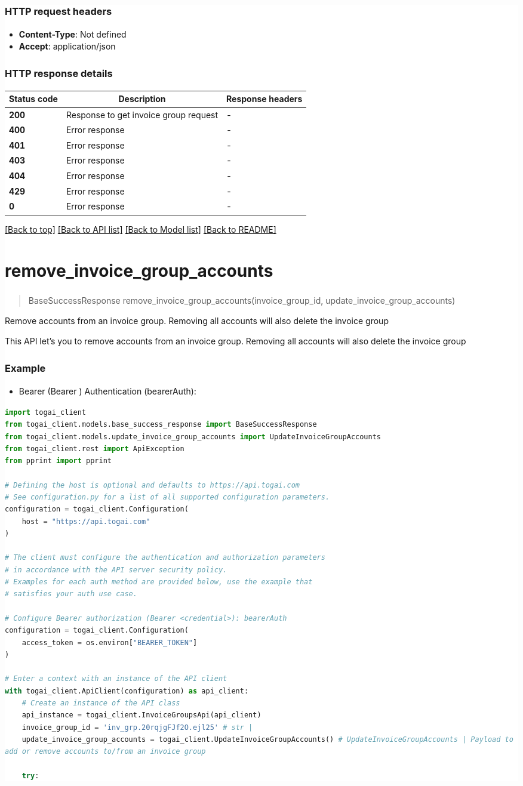 ### HTTP request headers

 - **Content-Type**: Not defined
 - **Accept**: application/json

### HTTP response details

| Status code | Description | Response headers |
|-------------|-------------|------------------|
**200** | Response to get invoice group request |  -  |
**400** | Error response |  -  |
**401** | Error response |  -  |
**403** | Error response |  -  |
**404** | Error response |  -  |
**429** | Error response |  -  |
**0** | Error response |  -  |

[[Back to top]](#) [[Back to API list]](../README.md#documentation-for-api-endpoints) [[Back to Model list]](../README.md#documentation-for-models) [[Back to README]](../README.md)

# **remove_invoice_group_accounts**
> BaseSuccessResponse remove_invoice_group_accounts(invoice_group_id, update_invoice_group_accounts)

Remove accounts from an invoice group. Removing all accounts will also delete the invoice group

This API let’s you to remove accounts from an invoice group. Removing all accounts will also delete the invoice group

### Example

* Bearer (Bearer <credential>) Authentication (bearerAuth):

```python
import togai_client
from togai_client.models.base_success_response import BaseSuccessResponse
from togai_client.models.update_invoice_group_accounts import UpdateInvoiceGroupAccounts
from togai_client.rest import ApiException
from pprint import pprint

# Defining the host is optional and defaults to https://api.togai.com
# See configuration.py for a list of all supported configuration parameters.
configuration = togai_client.Configuration(
    host = "https://api.togai.com"
)

# The client must configure the authentication and authorization parameters
# in accordance with the API server security policy.
# Examples for each auth method are provided below, use the example that
# satisfies your auth use case.

# Configure Bearer authorization (Bearer <credential>): bearerAuth
configuration = togai_client.Configuration(
    access_token = os.environ["BEARER_TOKEN"]
)

# Enter a context with an instance of the API client
with togai_client.ApiClient(configuration) as api_client:
    # Create an instance of the API class
    api_instance = togai_client.InvoiceGroupsApi(api_client)
    invoice_group_id = 'inv_grp.20rqjgFJf2O.ejl25' # str | 
    update_invoice_group_accounts = togai_client.UpdateInvoiceGroupAccounts() # UpdateInvoiceGroupAccounts | Payload to add or remove accounts to/from an invoice group

    try:
```